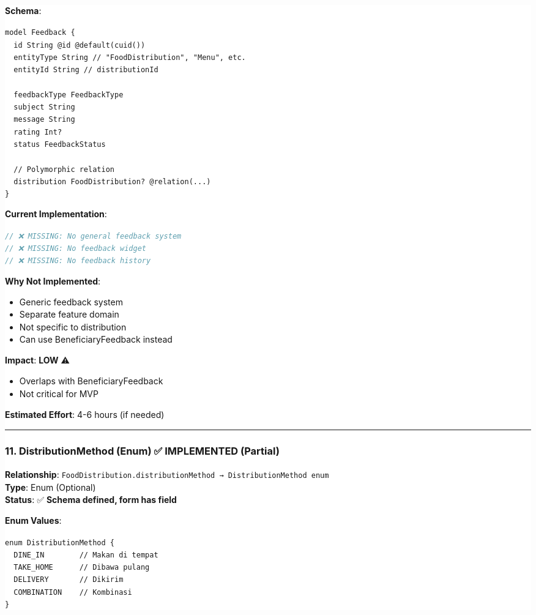 **Schema**:
```prisma
model Feedback {
  id String @id @default(cuid())
  entityType String // "FoodDistribution", "Menu", etc.
  entityId String // distributionId
  
  feedbackType FeedbackType
  subject String
  message String
  rating Int?
  status FeedbackStatus
  
  // Polymorphic relation
  distribution FoodDistribution? @relation(...)
}
```

**Current Implementation**:
```typescript
// ❌ MISSING: No general feedback system
// ❌ MISSING: No feedback widget
// ❌ MISSING: No feedback history
```

**Why Not Implemented**:
- Generic feedback system
- Separate feature domain
- Not specific to distribution
- Can use BeneficiaryFeedback instead

**Impact**: **LOW** ⚠️
- Overlaps with BeneficiaryFeedback
- Not critical for MVP

**Estimated Effort**: 4-6 hours (if needed)

---

### **11. DistributionMethod (Enum)** ✅ **IMPLEMENTED** (Partial)

**Relationship**: `FoodDistribution.distributionMethod → DistributionMethod enum`  
**Type**: Enum (Optional)  
**Status**: ✅ **Schema defined, form has field**

**Enum Values**:
```prisma
enum DistributionMethod {
  DINE_IN        // Makan di tempat
  TAKE_HOME      // Dibawa pulang
  DELIVERY       // Dikirim
  COMBINATION    // Kombinasi
}
```
